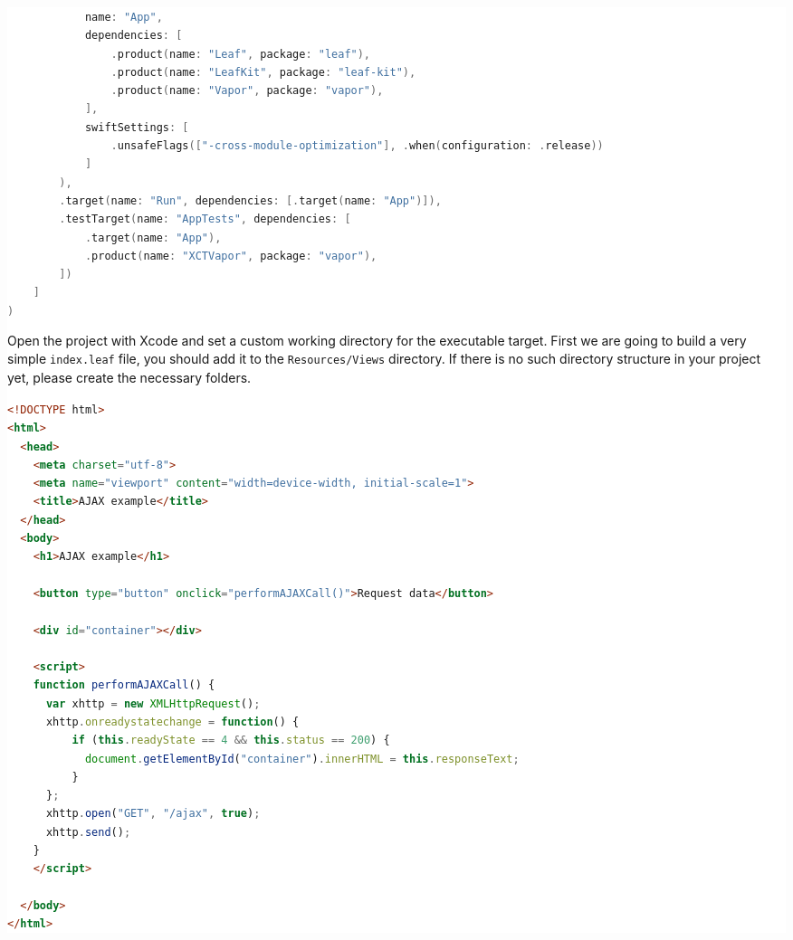 ```swift
            name: "App",
            dependencies: [
                .product(name: "Leaf", package: "leaf"),
                .product(name: "LeafKit", package: "leaf-kit"),
                .product(name: "Vapor", package: "vapor"),
            ],
            swiftSettings: [
                .unsafeFlags(["-cross-module-optimization"], .when(configuration: .release))
            ]
        ),
        .target(name: "Run", dependencies: [.target(name: "App")]),
        .testTarget(name: "AppTests", dependencies: [
            .target(name: "App"),
            .product(name: "XCTVapor", package: "vapor"),
        ])
    ]
)
```

Open the project with Xcode and set a custom working directory for the executable target. First we are going to build a very simple `index.leaf` file, you should add it to the `Resources/Views` directory. If there is no such directory structure in your project yet, please create the necessary folders.

```html
<!DOCTYPE html>
<html>
  <head>
    <meta charset="utf-8">
    <meta name="viewport" content="width=device-width, initial-scale=1">
    <title>AJAX example</title>
  </head>
  <body>
    <h1>AJAX example</h1>
    
    <button type="button" onclick="performAJAXCall()">Request data</button>

    <div id="container"></div>

    <script>
    function performAJAXCall() {
      var xhttp = new XMLHttpRequest();
      xhttp.onreadystatechange = function() {
          if (this.readyState == 4 && this.status == 200) {
            document.getElementById("container").innerHTML = this.responseText;
          }
      };
      xhttp.open("GET", "/ajax", true);
      xhttp.send();
    }
    </script>

  </body>
</html>
```
